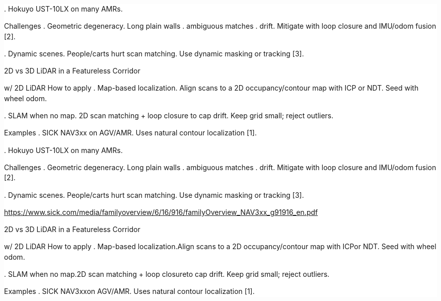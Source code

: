 .
Hokuyo UST-10LX on many AMRs.


Challenges
.
Geometric degeneracy. Long plain walls . ambiguous matches . drift. Mitigate with loop closure and IMU/odom fusion [2].

.
Dynamic scenes. People/carts hurt scan matching. Use dynamic masking or tracking [3].




2D vs 3D LiDAR in a Featureless Corridor

w/ 2D LiDAR
How to apply
.
Map-based localization. Align scans to a 2D occupancy/contour map with ICP or NDT. Seed with wheel odom.

.
SLAM when no map. 2D scan matching + loop closure to cap drift. Keep grid small; reject outliers.


Examples
.
SICK NAV3xx on AGV/AMR. Uses natural contour localization [1].

.
Hokuyo UST-10LX on many AMRs.


Challenges
.
Geometric degeneracy. Long plain walls . ambiguous matches . drift. Mitigate with loop closure and IMU/odom fusion [2].

.
Dynamic scenes. People/carts hurt scan matching. Use dynamic masking or tracking [3].




https://www.sick.com/media/familyoverview/6/16/916/familyOverview_NAV3xx_g91916_en.pdf


2D vs 3D LiDAR in a Featureless Corridor

w/ 2D LiDAR
How to apply
.
Map-based localization.Align scans to a 2D occupancy/contour map with ICPor NDT. Seed with wheel odom.

.
SLAM when no map.2D scan matching + loop closureto cap drift. Keep grid small; reject outliers.


Examples
.
SICK NAV3xxon AGV/AMR. Uses natural contour localization [1].
